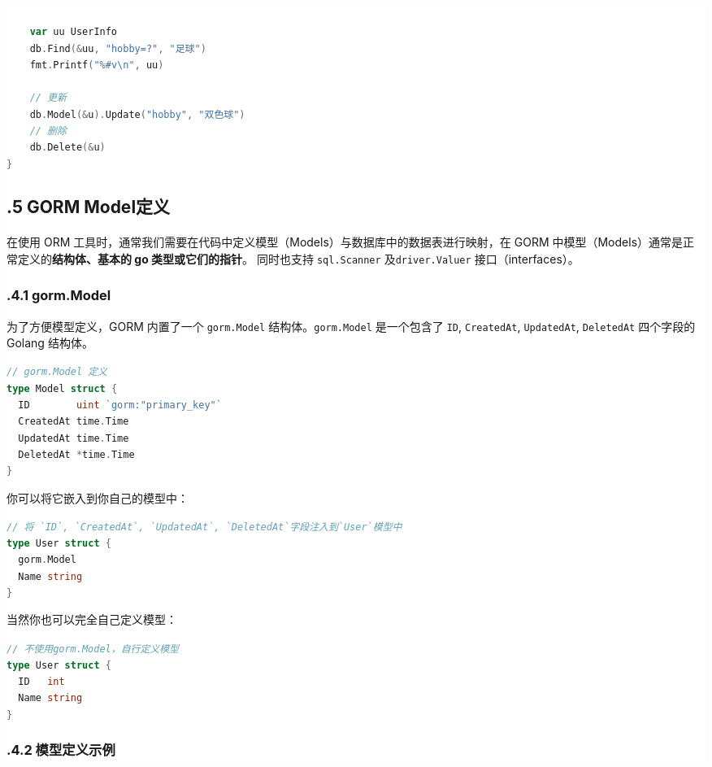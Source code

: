 ```go

	var uu UserInfo
	db.Find(&uu, "hobby=?", "足球")
	fmt.Printf("%#v\n", uu)

	// 更新
	db.Model(&u).Update("hobby", "双色球")
	// 删除
	db.Delete(&u)
}
```

## .5 GORM Model定义

在使用 ORM 工具时，通常我们需要在代码中定义模型（Models）与数据库中的数据表进行映射，在 GORM 中模型（Models）通常是正常定义的**结构体、基本的 go 类型或它们的指针**。 同时也支持 `sql.Scanner` 及`driver.Valuer` 接口（interfaces）。

### .4.1 gorm.Model

为了方便模型定义，GORM 内置了一个 `gorm.Model` 结构体。`gorm.Model` 是一个包含了 `ID`, `CreatedAt`, `UpdatedAt`, `DeletedAt` 四个字段的 Golang 结构体。

```go
// gorm.Model 定义
type Model struct {
  ID        uint `gorm:"primary_key"`
  CreatedAt time.Time
  UpdatedAt time.Time
  DeletedAt *time.Time
}
```

你可以将它嵌入到你自己的模型中：

```go
// 将 `ID`, `CreatedAt`, `UpdatedAt`, `DeletedAt`字段注入到`User`模型中
type User struct {
  gorm.Model
  Name string
}
```

当然你也可以完全自己定义模型：

```go
// 不使用gorm.Model，自行定义模型
type User struct {
  ID   int
  Name string
}
```

### .4.2 模型定义示例
